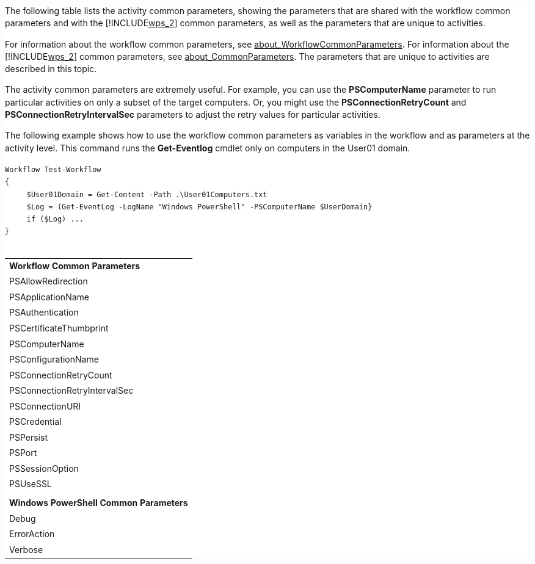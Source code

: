 The following table lists the activity common parameters, showing the parameters that are shared with the workflow common parameters and with the [!INCLUDE[wps_2](../Token/wps_2_md.md)] common parameters, as well as the parameters that are unique to activities.  
  
For information about the workflow common parameters, see [about\_WorkflowCommonParameters](http://go.microsoft.com/fwlink/?LinkID=222527). For information about the [!INCLUDE[wps_2](../Token/wps_2_md.md)] common parameters, see [about\_CommonParameters](http://go.microsoft.com/fwlink/?LinkID=113216). The parameters that are unique to activities are described in this topic.  
  
The activity common parameters are extremely useful. For example, you can use the **PSComputerName** parameter to run particular activities on only a subset of the target computers. Or, you might use the **PSConnectionRetryCount** and **PSConnectionRetryIntervalSec** parameters to adjust the retry values for particular activities.  
  
The following example shows how to use the workflow common parameters as variables in the workflow and as parameters at the activity level. This command runs the **Get\-Eventlog** cmdlet only on computers in the User01 domain.  
  
```  
Workflow Test-Workflow  
{  
     $User01Domain = Get-Content -Path .\User01Computers.txt  
     $Log = (Get-EventLog -LogName "Windows PowerShell" -PSComputerName $UserDomain}  
     if ($Log) ...  
}  
  
```  
  
||  
|-|  
|**Workflow Common Parameters**|  
|PSAllowRedirection|  
|PSApplicationName|  
|PSAuthentication|  
|PSCertificateThumbprint|  
|PSComputerName|  
|PSConfigurationName|  
|PSConnectionRetryCount|  
|PSConnectionRetryIntervalSec|  
|PSConnectionURI|  
|PSCredential|  
|PSPersist|  
|PSPort|  
|PSSessionOption|  
|PSUseSSL|  
||  
|**Windows PowerShell Common Parameters**|  
|Debug|  
|ErrorAction|  
|Verbose|  